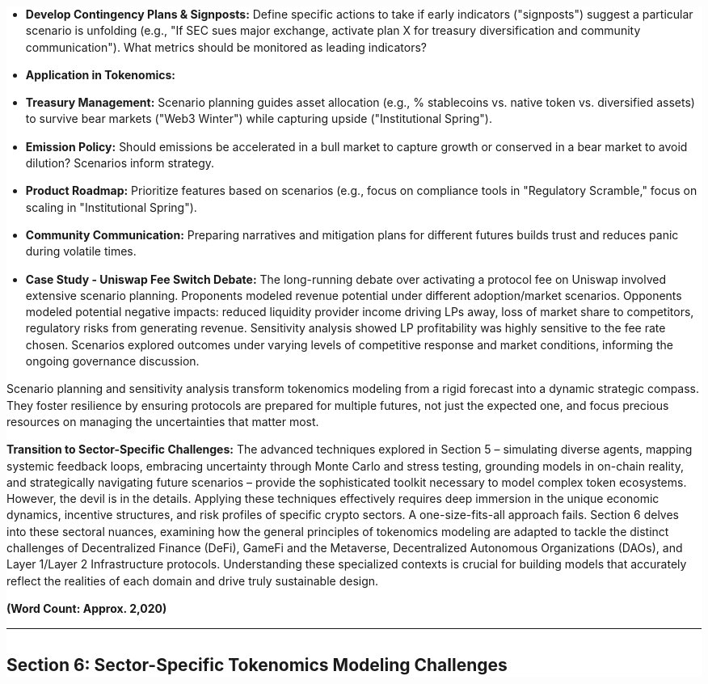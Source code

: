 *   **Develop Contingency Plans & Signposts:** Define specific actions to take if early indicators ("signposts") suggest a particular scenario is unfolding (e.g., "If SEC sues major exchange, activate plan X for treasury diversification and community communication"). What metrics should be monitored as leading indicators?

*   **Application in Tokenomics:**

*   **Treasury Management:** Scenario planning guides asset allocation (e.g., % stablecoins vs. native token vs. diversified assets) to survive bear markets ("Web3 Winter") while capturing upside ("Institutional Spring").

*   **Emission Policy:** Should emissions be accelerated in a bull market to capture growth or conserved in a bear market to avoid dilution? Scenarios inform strategy.

*   **Product Roadmap:** Prioritize features based on scenarios (e.g., focus on compliance tools in "Regulatory Scramble," focus on scaling in "Institutional Spring").

*   **Community Communication:** Preparing narratives and mitigation plans for different futures builds trust and reduces panic during volatile times.

*   **Case Study - Uniswap Fee Switch Debate:** The long-running debate over activating a protocol fee on Uniswap involved extensive scenario planning. Proponents modeled revenue potential under different adoption/market scenarios. Opponents modeled potential negative impacts: reduced liquidity provider income driving LPs away, loss of market share to competitors, regulatory risks from generating revenue. Sensitivity analysis showed LP profitability was highly sensitive to the fee rate chosen. Scenarios explored outcomes under varying levels of competitive response and market conditions, informing the ongoing governance discussion.

Scenario planning and sensitivity analysis transform tokenomics modeling from a rigid forecast into a dynamic strategic compass. They foster resilience by ensuring protocols are prepared for multiple futures, not just the expected one, and focus precious resources on managing the uncertainties that matter most.

**Transition to Sector-Specific Challenges:** The advanced techniques explored in Section 5 – simulating diverse agents, mapping systemic feedback loops, embracing uncertainty through Monte Carlo and stress testing, grounding models in on-chain reality, and strategically navigating future scenarios – provide the sophisticated toolkit necessary to model complex token ecosystems. However, the devil is in the details. Applying these techniques effectively requires deep immersion in the unique economic dynamics, incentive structures, and risk profiles of specific crypto sectors. A one-size-fits-all approach fails. Section 6 delves into these sectoral nuances, examining how the general principles of tokenomics modeling are adapted to tackle the distinct challenges of Decentralized Finance (DeFi), GameFi and the Metaverse, Decentralized Autonomous Organizations (DAOs), and Layer 1/Layer 2 Infrastructure protocols. Understanding these specialized contexts is crucial for building models that accurately reflect the realities of each domain and drive truly sustainable design.

**(Word Count: Approx. 2,020)**



---





## Section 6: Sector-Specific Tokenomics Modeling Challenges
